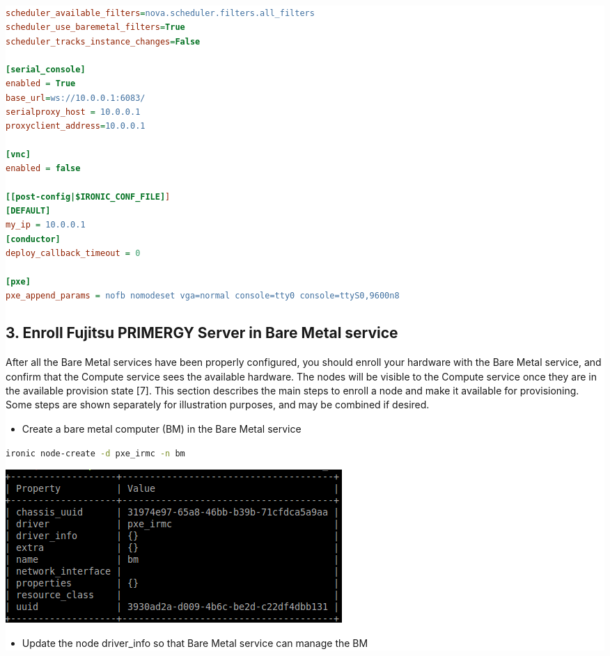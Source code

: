 ```ini
scheduler_available_filters=nova.scheduler.filters.all_filters
scheduler_use_baremetal_filters=True
scheduler_tracks_instance_changes=False

[serial_console]
enabled = True
base_url=ws://10.0.0.1:6083/
serialproxy_host = 10.0.0.1
proxyclient_address=10.0.0.1

[vnc]
enabled = false

[[post-config|$IRONIC_CONF_FILE]]
[DEFAULT]
my_ip = 10.0.0.1
[conductor]
deploy_callback_timeout = 0

[pxe]
pxe_append_params = nofb nomodeset vga=normal console=tty0 console=ttyS0,9600n8
```

## 3. Enroll Fujitsu PRIMERGY Server in Bare Metal service

After all the Bare Metal services have been properly configured, you should enroll your hardware with the Bare Metal service, and confirm that the Compute service sees the available hardware. The nodes will be visible to the Compute service once they are in the available provision state [7].  This section describes the main steps to enroll a node and make it available for provisioning. Some steps are shown separately for illustration purposes, and may be combined if desired.

- Create a bare metal computer (BM) in the Bare Metal service

```bash
ironic node-create -d pxe_irmc -n bm
```

![IronicAPI create node for Bare Metal Provisioning.](../pictures/ironic_create.png)

- Update the node driver\_info so that Bare Metal service can manage the BM
